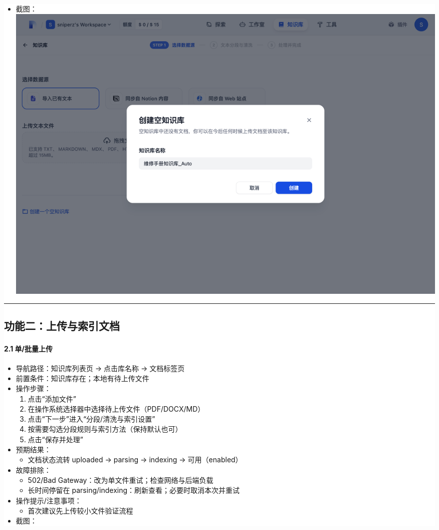 - 截图：![创建知识库-重名冲突409](images/新建知识库_2.png)

---

## 功能二：上传与索引文档

#### 2.1 单/批量上传
- 导航路径：知识库列表页 → 点击库名称 → 文档标签页
- 前置条件：知识库存在；本地有待上传文件
- 操作步骤：
  1) 点击“添加文件”
  2) 在操作系统选择器中选择待上传文件（PDF/DOCX/MD）
  3) 点击“下一步”进入“分段/清洗与索引设置”
  4) 按需要勾选分段规则与索引方法（保持默认也可）
  5) 点击“保存并处理”
- 预期结果：
  - 文档状态流转 uploaded → parsing → indexing → 可用（enabled）
- 故障排除：
  - 502/Bad Gateway：改为单文件重试；检查网络与后端负载
  - 长时间停留在 parsing/indexing：刷新查看；必要时取消本次并重试
- 操作提示/注意事项：
  - 首次建议先上传较小文件验证流程
- 截图：